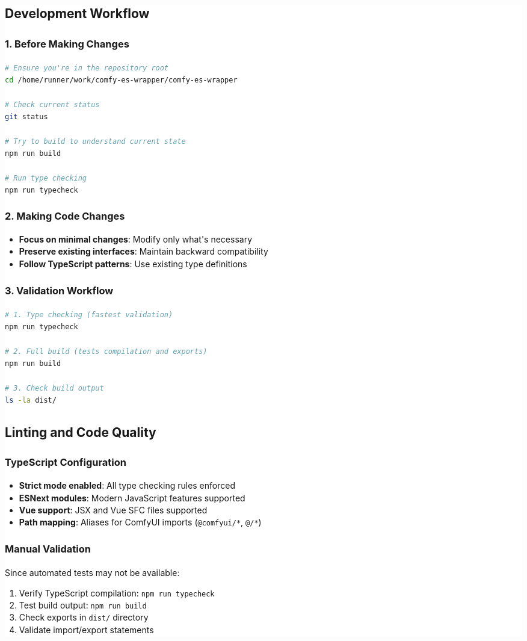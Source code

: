 ## Development Workflow

### 1. Before Making Changes
```bash
# Ensure you're in the repository root
cd /home/runner/work/comfy-es-wrapper/comfy-es-wrapper

# Check current status
git status

# Try to build to understand current state
npm run build

# Run type checking
npm run typecheck
```

### 2. Making Code Changes
- **Focus on minimal changes**: Modify only what's necessary
- **Preserve existing interfaces**: Maintain backward compatibility
- **Follow TypeScript patterns**: Use existing type definitions

### 3. Validation Workflow
```bash
# 1. Type checking (fastest validation)
npm run typecheck

# 2. Full build (tests compilation and exports)
npm run build

# 3. Check build output
ls -la dist/
```

## Linting and Code Quality

### TypeScript Configuration
- **Strict mode enabled**: All type checking rules enforced
- **ESNext modules**: Modern JavaScript features supported
- **Vue support**: JSX and Vue SFC files supported
- **Path mapping**: Aliases for ComfyUI imports (`@comfyui/*`, `@/*`)

### Manual Validation
Since automated tests may not be available:
1. Verify TypeScript compilation: `npm run typecheck`
2. Test build output: `npm run build`
3. Check exports in `dist/` directory
4. Validate import/export statements
